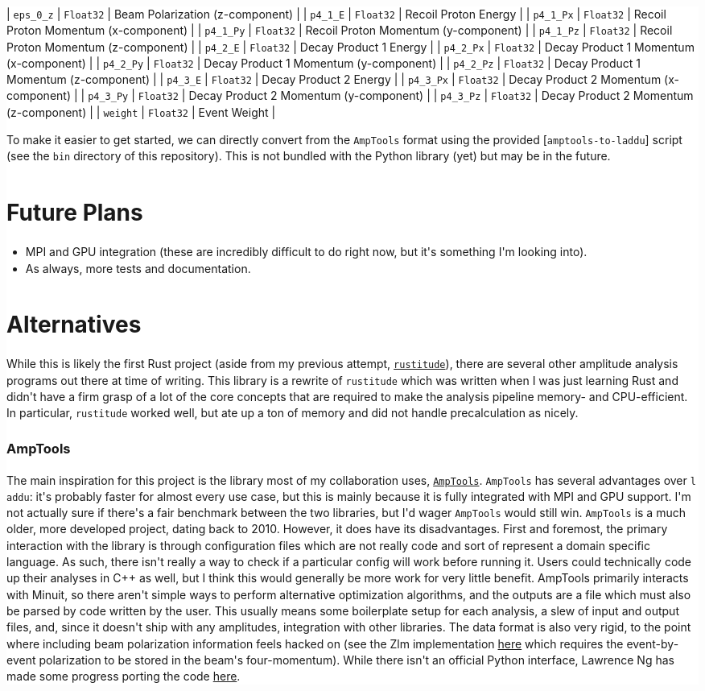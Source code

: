 | `eps_0_z`    | `Float32` | Beam Polarization (z-component) |
| `p4_1_E`    | `Float32` | Recoil Proton Energy    |
| `p4_1_Px`    | `Float32` | Recoil Proton Momentum (x-component) |
| `p4_1_Py`    | `Float32` | Recoil Proton Momentum (y-component) |
| `p4_1_Pz`    | `Float32` | Recoil Proton Momentum (z-component) |
| `p4_2_E`    | `Float32` | Decay Product 1 Energy    |
| `p4_2_Px`    | `Float32` | Decay Product 1 Momentum (x-component) |
| `p4_2_Py`    | `Float32` | Decay Product 1 Momentum (y-component) |
| `p4_2_Pz`    | `Float32` | Decay Product 1 Momentum (z-component) |
| `p4_3_E`    | `Float32` | Decay Product 2 Energy    |
| `p4_3_Px`    | `Float32` | Decay Product 2 Momentum (x-component) |
| `p4_3_Py`    | `Float32` | Decay Product 2 Momentum (y-component) |
| `p4_3_Pz`    | `Float32` | Decay Product 2 Momentum (z-component) |
| `weight`    | `Float32` | Event Weight |

To make it easier to get started, we can directly convert from the `AmpTools` format using the provided [`amptools-to-laddu`] script (see the `bin` directory of this repository). This is not bundled with the Python library (yet) but may be in the future.

# Future Plans
* MPI and GPU integration (these are incredibly difficult to do right now, but it's something I'm looking into).
* As always, more tests and documentation.

# Alternatives
While this is likely the first Rust project (aside from my previous attempt, [`rustitude`](https://github.com/denehoffman/rustitude)), there are several other amplitude analysis programs out there at time of writing. This library is a rewrite of `rustitude` which was written when I was just learning Rust and didn't have a firm grasp of a lot of the core concepts that are required to make the analysis pipeline memory- and CPU-efficient. In particular, `rustitude` worked well, but ate up a ton of memory and did not handle precalculation as nicely.

### AmpTools
The main inspiration for this project is the library most of my collaboration uses, [`AmpTools`](https://github.com/mashephe/AmpTools). `AmpTools` has several advantages over `laddu`: it's probably faster for almost every use case, but this is mainly because it is fully integrated with MPI and GPU support. I'm not actually sure if there's a fair benchmark between the two libraries, but I'd wager `AmpTools` would still win. `AmpTools` is a much older, more developed project, dating back to 2010. However, it does have its disadvantages. First and foremost, the primary interaction with the library is through configuration files which are not really code and sort of represent a domain specific language. As such, there isn't really a way to check if a particular config will work before running it. Users could technically code up their analyses in C++ as well, but I think this would generally be more work for very little benefit. AmpTools primarily interacts with Minuit, so there aren't simple ways to perform alternative optimization algorithms, and the outputs are a file which must also be parsed by code written by the user. This usually means some boilerplate setup for each analysis, a slew of input and output files, and, since it doesn't ship with any amplitudes, integration with other libraries. The data format is also very rigid, to the point where including beam polarization information feels hacked on (see the Zlm implementation [here](https://github.com/JeffersonLab/halld_sim/blob/6815c979cac4b79a47e5183cf285ce9589fe4c7f/src/libraries/AMPTOOLS_AMPS/Zlm.cc#L26) which requires the event-by-event polarization to be stored in the beam's four-momentum). While there isn't an official Python interface, Lawrence Ng has made some progress porting the code [here](https://github.com/lan13005/PyAmpTools).

[^1]: Mathieu, V., Albaladejo, M., Fernández-Ramírez, C., Jackura, A. W., Mikhasenko, M., Pilloni, A., & Szczepaniak, A. P. (2019). Moments of angular distribution and beam asymmetries in $`\eta\pi^0`$ photoproduction at GlueX. _Physical Review D_, **100**(5). [doi:10.1103/physrevd.100.054017](https://doi.org/10.1103/PhysRevD.100.054017)